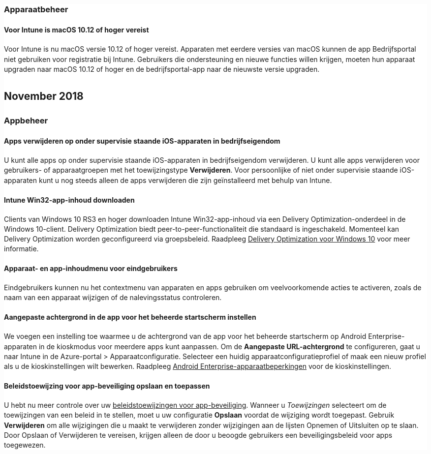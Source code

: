 ### <a name="device-management"></a>Apparaatbeheer

#### <a name="intune-requires-macos-1012-or-later---2827778---"></a>Voor Intune is macOS 10.12 of hoger vereist
Voor Intune is nu macOS versie 10.12 of hoger vereist. Apparaten met eerdere versies van macOS kunnen de app Bedrijfsportal niet gebruiken voor registratie bij Intune. Gebruikers die ondersteuning en nieuwe functies willen krijgen, moeten hun apparaat upgraden naar macOS 10.12 of hoger en de bedrijfsportal-app naar de nieuwste versie upgraden.


## <a name="november-2018"></a>November 2018

### <a name="app-management"></a>Appbeheer

#### <a name="uninstalling-apps-on-corporate-owned-supervised-ios-devices---1281677---"></a>Apps verwijderen op onder supervisie staande iOS-apparaten in bedrijfseigendom
U kunt alle apps op onder supervisie staande iOS-apparaten in bedrijfseigendom verwijderen. U kunt alle apps verwijderen voor gebruikers- of apparaatgroepen met het toewijzingstype **Verwijderen**. Voor persoonlijke of niet onder supervisie staande iOS-apparaten kunt u nog steeds alleen de apps verwijderen die zijn geïnstalleerd met behulp van Intune.

#### <a name="downloading-intune-win32-app-content---2617320---"></a>Intune Win32-app-inhoud downloaden
Clients van Windows 10 RS3 en hoger downloaden Intune Win32-app-inhoud via een Delivery Optimization-onderdeel in de Windows 10-client. Delivery Optimization biedt peer-to-peer-functionaliteit die standaard is ingeschakeld. Momenteel kan Delivery Optimization worden geconfigureerd via groepsbeleid. Raadpleeg [Delivery Optimization voor Windows 10](https://docs.microsoft.com/windows/deployment/update/waas-delivery-optimization) voor meer informatie.

#### <a name="end-user-device-and-app-content-menu---2771453---"></a>Apparaat- en app-inhoudmenu voor eindgebruikers
Eindgebruikers kunnen nu het contextmenu van apparaten en apps gebruiken om veelvoorkomende acties te activeren, zoals de naam van een apparaat wijzigen of de nalevingsstatus controleren.

#### <a name="set-custom-background-in-managed-home-screen-app----3041945---"></a>Aangepaste achtergrond in de app voor het beheerde startscherm instellen 
We voegen een instelling toe waarmee u de achtergrond van de app voor het beheerde startscherm op Android Enterprise-apparaten in de kioskmodus voor meerdere apps kunt aanpassen.  Om de **Aangepaste URL-achtergrond** te configureren, gaat u naar Intune in de Azure-portal > Apparaatconfiguratie. Selecteer een huidig apparaatconfiguratieprofiel of maak een nieuw profiel als u de kioskinstellingen wilt bewerken.
Raadpleeg [Android Enterprise-apparaatbeperkingen](../configuration/device-restrictions-android-for-work.md) voor de kioskinstellingen.

#### <a name="app-protection-policy-assignment-save-and-apply---3104570---"></a>Beleidstoewijzing voor app-beveiliging opslaan en toepassen
U hebt nu meer controle over uw [beleidstoewijzingen voor app-beveiliging](../apps/app-protection-policies.md). Wanneer u *Toewijzingen* selecteert om de toewijzingen van een beleid in te stellen, moet u uw configuratie **Opslaan** voordat de wijziging wordt toegepast. Gebruik **Verwijderen** om alle wijzigingen die u maakt te verwijderen zonder wijzigingen aan de lijsten Opnemen of Uitsluiten op te slaan.  Door Opslaan of Verwijderen te vereisen, krijgen alleen de door u beoogde gebruikers een beveiligingsbeleid voor apps toegewezen.
